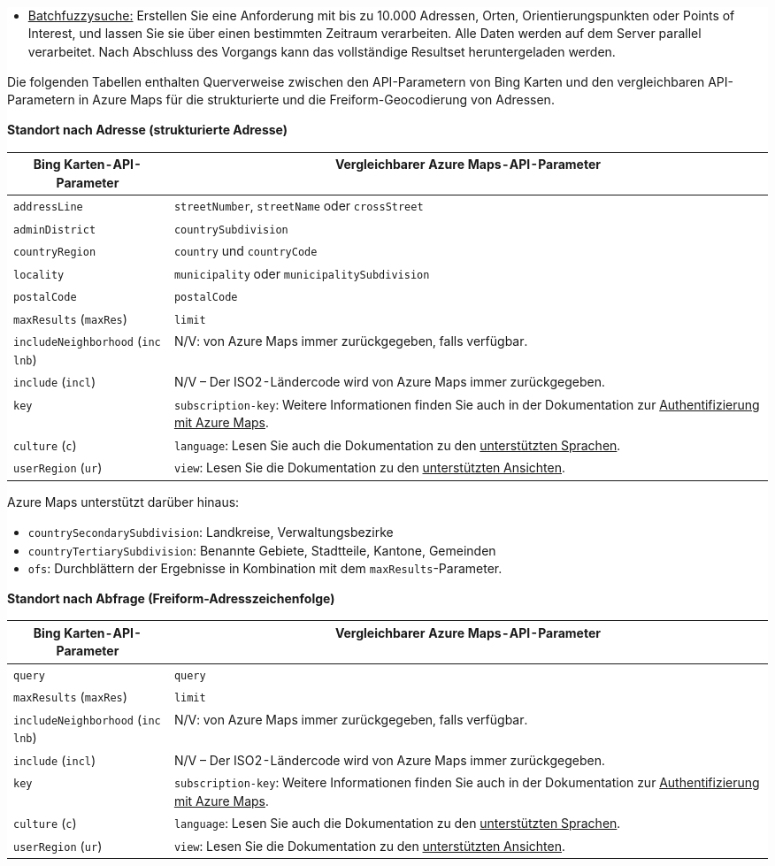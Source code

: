 -   [Batchfuzzysuche:](https://docs.microsoft.com/rest/api/maps/search/postsearchfuzzybatchpreview)  Erstellen Sie eine Anforderung mit bis zu 10.000 Adressen, Orten, Orientierungspunkten oder Points of Interest, und lassen Sie sie über einen bestimmten Zeitraum verarbeiten. Alle Daten werden auf dem Server parallel verarbeitet. Nach Abschluss des Vorgangs kann das vollständige Resultset heruntergeladen werden.

Die folgenden Tabellen enthalten Querverweise zwischen den API-Parametern von Bing Karten und den vergleichbaren API-Parametern in Azure Maps für die strukturierte und die Freiform-Geocodierung von Adressen.

**Standort nach Adresse (strukturierte Adresse)**

| Bing Karten-API-Parameter              | Vergleichbarer Azure Maps-API-Parameter                 |
|--------------------------------------|-----------------------------------------------------|
| `addressLine`                      | `streetNumber`, `streetName` oder `crossStreet` |
| `adminDistrict`                    | `countrySubdivision`                              |
| `countryRegion`                    | `country` und `countryCode`                     |
| `locality`                         | `municipality` oder `municipalitySubdivision`     |
| `postalCode`                       | `postalCode`                                      |
| `maxResults` (`maxRes`)          | `limit`                                           |
| `includeNeighborhood` (`inclnb`) | N/V: von Azure Maps immer zurückgegeben, falls verfügbar.   |
| `include` (`incl`)               | N/V – Der ISO2-Ländercode wird von Azure Maps immer zurückgegeben. |
| `key`                              | `subscription-key`: Weitere Informationen finden Sie auch in der Dokumentation zur [Authentifizierung mit Azure Maps](https://docs.microsoft.com/azure/azure-maps/azure-maps-authentication). |
| `culture` (`c`)                  | `language`: Lesen Sie auch die Dokumentation zu den [unterstützten Sprachen](https://docs.microsoft.com/azure/azure-maps/supported-languages). |
| `userRegion` (`ur`)              | `view`: Lesen Sie die Dokumentation zu den [unterstützten Ansichten](https://aka.ms/AzureMapsLocalizationViews). |

Azure Maps unterstützt darüber hinaus:

-   `countrySecondarySubdivision`: Landkreise, Verwaltungsbezirke
-   `countryTertiarySubdivision`: Benannte Gebiete, Stadtteile, Kantone, Gemeinden
-   `ofs`: Durchblättern der Ergebnisse in Kombination mit dem `maxResults`-Parameter.

**Standort nach Abfrage (Freiform-Adresszeichenfolge)**

| Bing Karten-API-Parameter              | Vergleichbarer Azure Maps-API-Parameter      |
|--------------------------------------|------------------------------------------|
| `query`                            | `query`                                |
| `maxResults` (`maxRes`)          | `limit`                                |
| `includeNeighborhood` (`inclnb`) | N/V: von Azure Maps immer zurückgegeben, falls verfügbar.  |
| `include` (`incl`)               | N/V – Der ISO2-Ländercode wird von Azure Maps immer zurückgegeben.  |
| `key`                              | `subscription-key`: Weitere Informationen finden Sie auch in der Dokumentation zur [Authentifizierung mit Azure Maps](https://docs.microsoft.com/azure/azure-maps/azure-maps-authentication). |
| `culture` (`c`)                  | `language`: Lesen Sie auch die Dokumentation zu den [unterstützten Sprachen](https://docs.microsoft.com/azure/azure-maps/supported-languages).  |
| `userRegion` (`ur`)              | `view`: Lesen Sie die Dokumentation zu den [unterstützten Ansichten](https://aka.ms/AzureMapsLocalizationViews). |
